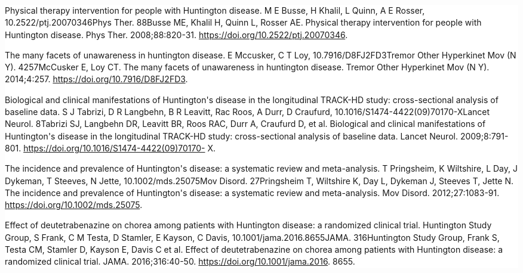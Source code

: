 Physical therapy intervention for people with Huntington disease. M E Busse, H Khalil, L Quinn, A E Rosser, 10.2522/ptj.20070346Phys Ther. 88Busse ME, Khalil H, Quinn L, Rosser AE. Physical therapy intervention for people with Huntington disease. Phys Ther. 2008;88:820-31. https://doi.org/10.2522/ptj.20070346.

The many facets of unawareness in huntington disease. E Mccusker, C T Loy, 10.7916/D8FJ2FD3Tremor Other Hyperkinet Mov (N Y). 4257McCusker E, Loy CT. The many facets of unawareness in huntington disease. Tremor Other Hyperkinet Mov (N Y). 2014;4:257. https://doi.org/10.7916/D8FJ2FD3.

Biological and clinical manifestations of Huntington's disease in the longitudinal TRACK-HD study: cross-sectional analysis of baseline data. S J Tabrizi, D R Langbehn, B R Leavitt, Rac Roos, A Durr, D Craufurd, 10.1016/S1474-4422(09)70170-XLancet Neurol. 8Tabrizi SJ, Langbehn DR, Leavitt BR, Roos RAC, Durr A, Craufurd D, et al. Biological and clinical manifestations of Huntington's disease in the longitudinal TRACK-HD study: cross-sectional analysis of baseline data. Lancet Neurol. 2009;8:791-801. https://doi.org/10.1016/S1474-4422(09)70170- X.

The incidence and prevalence of Huntington's disease: a systematic review and meta-analysis. T Pringsheim, K Wiltshire, L Day, J Dykeman, T Steeves, N Jette, 10.1002/mds.25075Mov Disord. 27Pringsheim T, Wiltshire K, Day L, Dykeman J, Steeves T, Jette N. The incidence and prevalence of Huntington's disease: a systematic review and meta-analysis. Mov Disord. 2012;27:1083-91. https://doi.org/10.1002/mds.25075.

Effect of deutetrabenazine on chorea among patients with Huntington disease: a randomized clinical trial. Huntington Study Group, S Frank, C M Testa, D Stamler, E Kayson, C Davis, 10.1001/jama.2016.8655JAMA. 316Huntington Study Group, Frank S, Testa CM, Stamler D, Kayson E, Davis C et al. Effect of deutetrabenazine on chorea among patients with Huntington disease: a randomized clinical trial. JAMA. 2016;316:40-50. https://doi.org/10.1001/jama.2016. 8655.